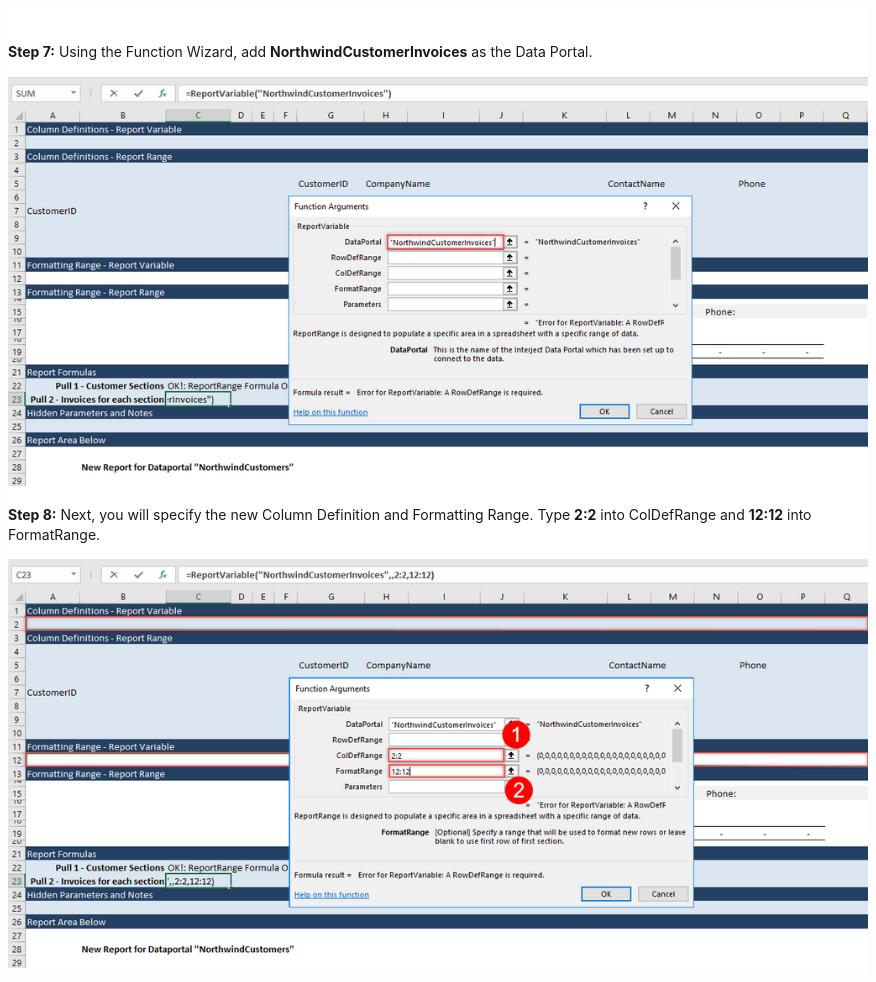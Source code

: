 <br>

**Step 7:** Using the Function Wizard, add **NorthwindCustomerInvoices** as the Data Portal.

![](/images/L-Create-CustAgingDetail/28.png)
<br>

**Step 8:** Next, you will specify the new Column Definition and Formatting Range. Type **2:2** into ColDefRange and **12:12** into FormatRange.

![](/images/L-Create-CustAgingDetail/29.png)
<br>
